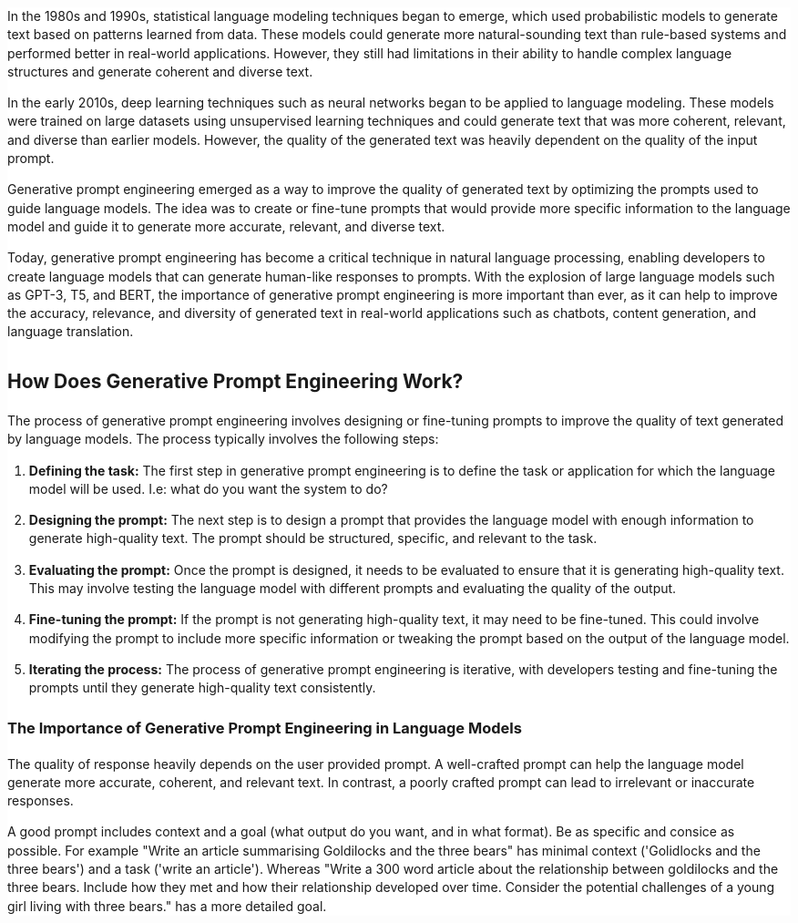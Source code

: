 In the 1980s and 1990s, statistical language modeling techniques began to emerge, which used probabilistic models to generate text based on patterns learned from data. These models could generate more natural-sounding text than rule-based systems and performed better in real-world applications. However, they still had limitations in their ability to handle complex language structures and generate coherent and diverse text.

In the early 2010s, deep learning techniques such as neural networks began to be applied to language modeling. These models were trained on large datasets using unsupervised learning techniques and could generate text that was more coherent, relevant, and diverse than earlier models. However, the quality of the generated text was heavily dependent on the quality of the input prompt.

Generative prompt engineering emerged as a way to improve the quality of generated text by optimizing the prompts used to guide language models. The idea was to create or fine-tune prompts that would provide more specific information to the language model and guide it to generate more accurate, relevant, and diverse text.

Today, generative prompt engineering has become a critical technique in natural language processing, enabling developers to create language models that can generate human-like responses to prompts. With the explosion of large language models such as GPT-3, T5, and BERT, the importance of generative prompt engineering is more important than ever, as it can help to improve the accuracy, relevance, and diversity of generated text in real-world applications such as chatbots, content generation, and language translation.


## How Does Generative Prompt Engineering Work?

The process of generative prompt engineering involves designing or fine-tuning prompts to improve the quality of text generated by language models. The process typically involves the following steps:

1.  **Defining the task:** The first step in generative prompt engineering is to define the task or application for which the language model will be used. I.e: what do you want the system to do?
    
2.  **Designing the prompt:** The next step is to design a prompt that provides the language model with enough information to generate high-quality text. The prompt should be structured, specific, and relevant to the task.
    
3.  **Evaluating the prompt:** Once the prompt is designed, it needs to be evaluated to ensure that it is generating high-quality text. This may involve testing the language model with different prompts and evaluating the quality of the output.
    
4.  **Fine-tuning the prompt:** If the prompt is not generating high-quality text, it may need to be fine-tuned. This could involve modifying the prompt to include more specific information or tweaking the prompt based on the output of the language model.
    
5.  **Iterating the process:** The process of generative prompt engineering is iterative, with developers testing and fine-tuning the prompts until they generate high-quality text consistently.

### The Importance of Generative Prompt Engineering in Language Models

The quality of response heavily depends on the user provided prompt. A well-crafted prompt can help the language model generate more accurate, coherent, and relevant text. In contrast, a poorly crafted prompt can lead to irrelevant or inaccurate responses. 

A good prompt includes context and a goal (what output do you want, and in what format). Be as specific and consice as possible. For example "Write an article summarising Goldilocks and the three bears" has minimal context ('Golidlocks and the three bears') and a task ('write an article'). Whereas "Write a 300 word article about the relationship between goldilocks and the three bears. Include how they met and how their relationship developed over time. Consider the potential challenges of a young girl living with three bears." has a more detailed goal.
